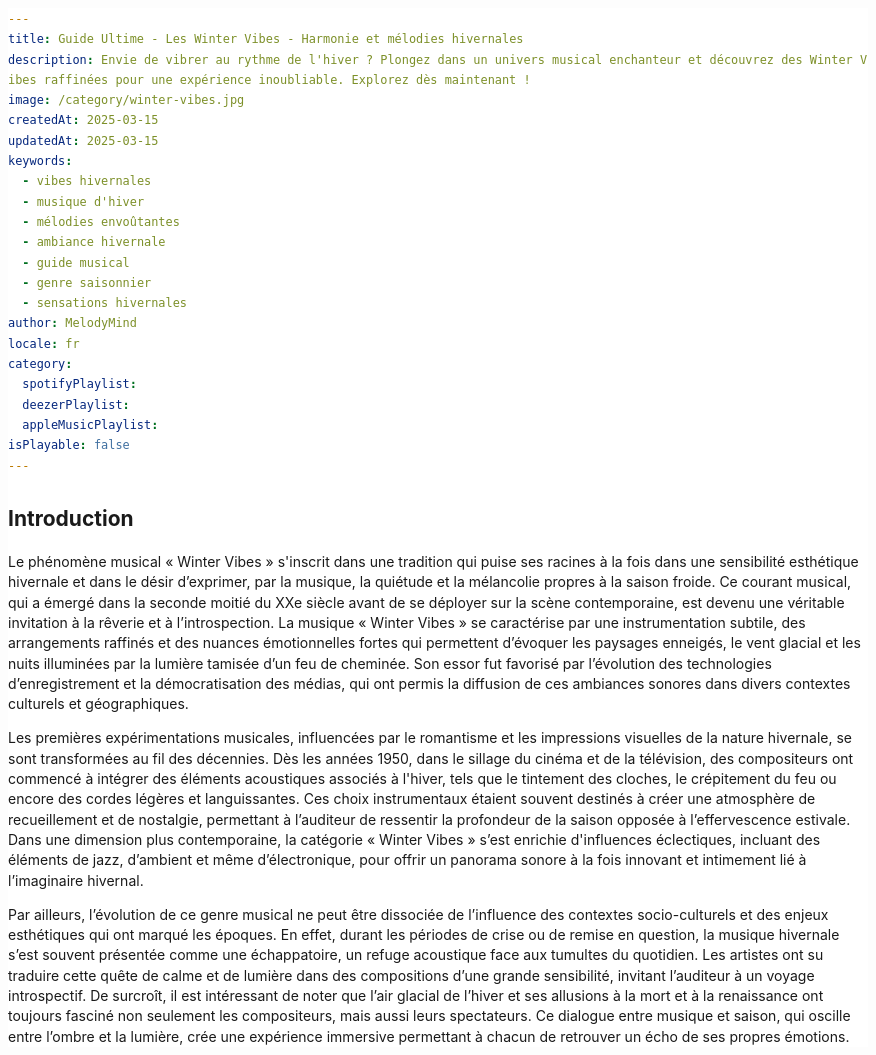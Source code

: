 ```yaml
---
title: Guide Ultime - Les Winter Vibes - Harmonie et mélodies hivernales
description: Envie de vibrer au rythme de l'hiver ? Plongez dans un univers musical enchanteur et découvrez des Winter Vibes raffinées pour une expérience inoubliable. Explorez dès maintenant !
image: /category/winter-vibes.jpg
createdAt: 2025-03-15
updatedAt: 2025-03-15
keywords:
  - vibes hivernales
  - musique d'hiver
  - mélodies envoûtantes
  - ambiance hivernale
  - guide musical
  - genre saisonnier
  - sensations hivernales
author: MelodyMind
locale: fr
category:
  spotifyPlaylist: 
  deezerPlaylist: 
  appleMusicPlaylist: 
isPlayable: false
---
```



## Introduction

Le phénomène musical « Winter Vibes » s'inscrit dans une tradition qui puise ses racines à la fois dans une sensibilité esthétique hivernale et dans le désir d’exprimer, par la musique, la quiétude et la mélancolie propres à la saison froide. Ce courant musical, qui a émergé dans la seconde moitié du XXe siècle avant de se déployer sur la scène contemporaine, est devenu une véritable invitation à la rêverie et à l’introspection. La musique « Winter Vibes » se caractérise par une instrumentation subtile, des arrangements raffinés et des nuances émotionnelles fortes qui permettent d’évoquer les paysages enneigés, le vent glacial et les nuits illuminées par la lumière tamisée d’un feu de cheminée. Son essor fut favorisé par l’évolution des technologies d’enregistrement et la démocratisation des médias, qui ont permis la diffusion de ces ambiances sonores dans divers contextes culturels et géographiques.

Les premières expérimentations musicales, influencées par le romantisme et les impressions visuelles de la nature hivernale, se sont transformées au fil des décennies. Dès les années 1950, dans le sillage du cinéma et de la télévision, des compositeurs ont commencé à intégrer des éléments acoustiques associés à l'hiver, tels que le tintement des cloches, le crépitement du feu ou encore des cordes légères et languissantes. Ces choix instrumentaux étaient souvent destinés à créer une atmosphère de recueillement et de nostalgie, permettant à l’auditeur de ressentir la profondeur de la saison opposée à l’effervescence estivale. Dans une dimension plus contemporaine, la catégorie « Winter Vibes » s’est enrichie d'influences éclectiques, incluant des éléments de jazz, d’ambient et même d’électronique, pour offrir un panorama sonore à la fois innovant et intimement lié à l’imaginaire hivernal.

Par ailleurs, l’évolution de ce genre musical ne peut être dissociée de l’influence des contextes socio-culturels et des enjeux esthétiques qui ont marqué les époques. En effet, durant les périodes de crise ou de remise en question, la musique hivernale s’est souvent présentée comme une échappatoire, un refuge acoustique face aux tumultes du quotidien. Les artistes ont su traduire cette quête de calme et de lumière dans des compositions d’une grande sensibilité, invitant l’auditeur à un voyage introspectif. De surcroît, il est intéressant de noter que l’air glacial de l’hiver et ses allusions à la mort et à la renaissance ont toujours fasciné non seulement les compositeurs, mais aussi leurs spectateurs. Ce dialogue entre musique et saison, qui oscille entre l’ombre et la lumière, crée une expérience immersive permettant à chacun de retrouver un écho de ses propres émotions.
